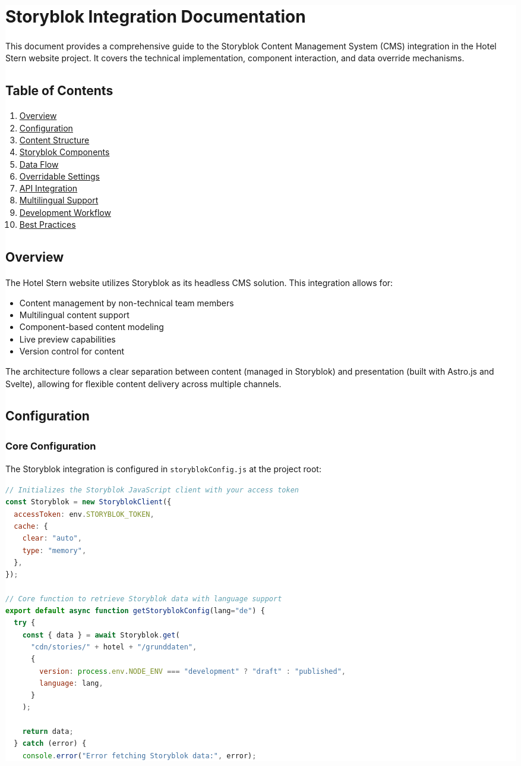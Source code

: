 # Storyblok Integration Documentation

This document provides a comprehensive guide to the Storyblok Content Management System (CMS) integration in the Hotel Stern website project. It covers the technical implementation, component interaction, and data override mechanisms.

## Table of Contents

1. [Overview](#overview)
2. [Configuration](#configuration)
3. [Content Structure](#content-structure)
4. [Storyblok Components](#storyblok-components)
5. [Data Flow](#data-flow)
6. [Overridable Settings](#overridable-settings)
7. [API Integration](#api-integration)
8. [Multilingual Support](#multilingual-support)
9. [Development Workflow](#development-workflow)
10. [Best Practices](#best-practices)

## Overview

The Hotel Stern website utilizes Storyblok as its headless CMS solution. This integration allows for:

- Content management by non-technical team members
- Multilingual content support
- Component-based content modeling
- Live preview capabilities
- Version control for content

The architecture follows a clear separation between content (managed in Storyblok) and presentation (built with Astro.js and Svelte), allowing for flexible content delivery across multiple channels.

## Configuration

### Core Configuration

The Storyblok integration is configured in `storyblokConfig.js` at the project root:

```javascript
// Initializes the Storyblok JavaScript client with your access token
const Storyblok = new StoryblokClient({
  accessToken: env.STORYBLOK_TOKEN,
  cache: {
    clear: "auto",
    type: "memory",
  },
});

// Core function to retrieve Storyblok data with language support
export default async function getStoryblokConfig(lang="de") {
  try {
    const { data } = await Storyblok.get(
      "cdn/stories/" + hotel + "/grunddaten",
      {
        version: process.env.NODE_ENV === "development" ? "draft" : "published",
        language: lang,
      }
    );

    return data;
  } catch (error) {
    console.error("Error fetching Storyblok data:", error);
```